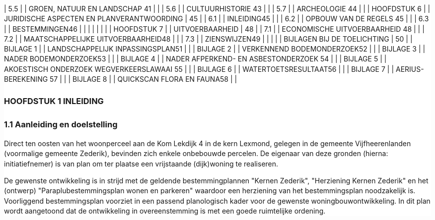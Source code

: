 | 5.5         |  | GROEN, NATUUR EN LANDSCHAP 41                                                                        |    |
| 5.6         |  | CULTUURHISTORIE 43                                                                                   |    |
| 5.7         |  | ARCHEOLOGIE 44                                                                                       |    |
| HOOFDSTUK 6 |  | JURIDISCHE ASPECTEN EN PLANVERANTWOORDING                                                            | 45 |
| 6.1         |  | INLEIDING45                                                                                          |    |
| 6.2         |  | OPBOUW VAN DE REGELS 45                                                                              |    |
| 6.3         |  | BESTEMMINGEN46                                                                                       |    |
|             |  |                                                                                                      |    |
| HOOFDSTUK 7 |  | UITVOERBAARHEID                                                                                      | 48 |
| 7.1         |  | ECONOMISCHE UITVOERBAARHEID 48                                                                       |    |
| 7.2         |  | MAATSCHAPPELIJKE UITVOERBAARHEID48                                                                   |    |
| 7.3         |  | ZIENSWIJZEN49                                                                                        |    |
|             |  | BIJLAGEN BIJ DE TOELICHTING                                                                          | 50 |
| BIJLAGE 1   |  | LANDSCHAPPELIJK INPASSINGSPLAN51                                                                     |    |
| BIJLAGE 2   |  | VERKENNEND BODEMONDERZOEK52                                                                          |    |
| BIJLAGE 3   |  | NADER BODEMONDERZOEK53                                                                               |    |
| BIJLAGE 4   |  | NADER AFPERKEND- EN ASBESTONDERZOEK 54                                                               |    |
| BIJLAGE 5   |  | AKOESTISCH ONDERZOEK WEGVERKEERSLAWAAI 55                                                            |    |
| BIJLAGE 6   |  | WATERTOETSRESULTAAT56                                                                                |    |
| BIJLAGE 7   |  | AERIUS-BEREKENING 57                                                                                 |    |
| BIJLAGE 8   |  | QUICKSCAN FLORA EN FAUNA58                                                                           |    |

### <span id="page-4-0"></span>**HOOFDSTUK 1 INLEIDING**

### <span id="page-4-1"></span>**1.1 Aanleiding en doelstelling**

Direct ten oosten van het woonperceel aan de Kom Lekdijk 4 in de kern Lexmond, gelegen in de gemeente Vijfheerenlanden (voormalige gemeente Zederik), bevinden zich enkele onbebouwde percelen. De eigenaar van deze gronden (hierna: initiatiefnemer) is van plan om ter plaatse een vrijstaande (dijk)woning te realiseren.

De gewenste ontwikkeling is in strijd met de geldende bestemmingplannen "Kernen Zederik", "Herziening Kernen Zederik" en het (ontwerp) "Paraplubestemmingsplan wonen en parkeren" waardoor een herziening van het bestemmingsplan noodzakelijk is. Voorliggend bestemmingsplan voorziet in een passend planologisch kader voor de gewenste woningbouwontwikkeling. In dit plan wordt aangetoond dat de ontwikkeling in overeenstemming is met een goede ruimtelijke ordening.
